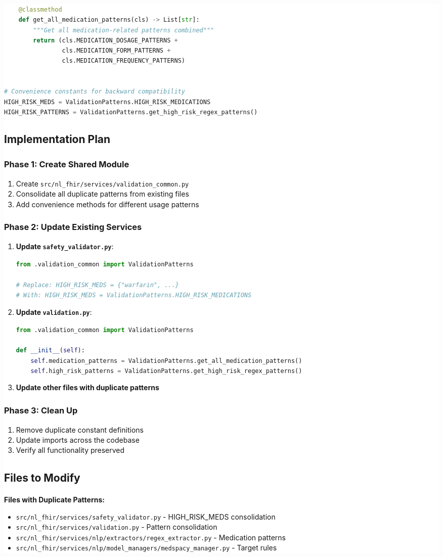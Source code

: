 ```python
    @classmethod
    def get_all_medication_patterns(cls) -> List[str]:
        """Get all medication-related patterns combined"""
        return (cls.MEDICATION_DOSAGE_PATTERNS +
                cls.MEDICATION_FORM_PATTERNS +
                cls.MEDICATION_FREQUENCY_PATTERNS)


# Convenience constants for backward compatibility
HIGH_RISK_MEDS = ValidationPatterns.HIGH_RISK_MEDICATIONS
HIGH_RISK_PATTERNS = ValidationPatterns.get_high_risk_regex_patterns()
```

## Implementation Plan

### Phase 1: Create Shared Module
1. Create `src/nl_fhir/services/validation_common.py`
2. Consolidate all duplicate patterns from existing files
3. Add convenience methods for different usage patterns

### Phase 2: Update Existing Services
1. **Update `safety_validator.py`**:
   ```python
   from .validation_common import ValidationPatterns

   # Replace: HIGH_RISK_MEDS = {"warfarin", ...}
   # With: HIGH_RISK_MEDS = ValidationPatterns.HIGH_RISK_MEDICATIONS
   ```

2. **Update `validation.py`**:
   ```python
   from .validation_common import ValidationPatterns

   def __init__(self):
       self.medication_patterns = ValidationPatterns.get_all_medication_patterns()
       self.high_risk_patterns = ValidationPatterns.get_high_risk_regex_patterns()
   ```

3. **Update other files with duplicate patterns**

### Phase 3: Clean Up
1. Remove duplicate constant definitions
2. Update imports across the codebase
3. Verify all functionality preserved

## Files to Modify

**Files with Duplicate Patterns:**
- `src/nl_fhir/services/safety_validator.py` - HIGH_RISK_MEDS consolidation
- `src/nl_fhir/services/validation.py` - Pattern consolidation
- `src/nl_fhir/services/nlp/extractors/regex_extractor.py` - Medication patterns
- `src/nl_fhir/services/nlp/model_managers/medspacy_manager.py` - Target rules
